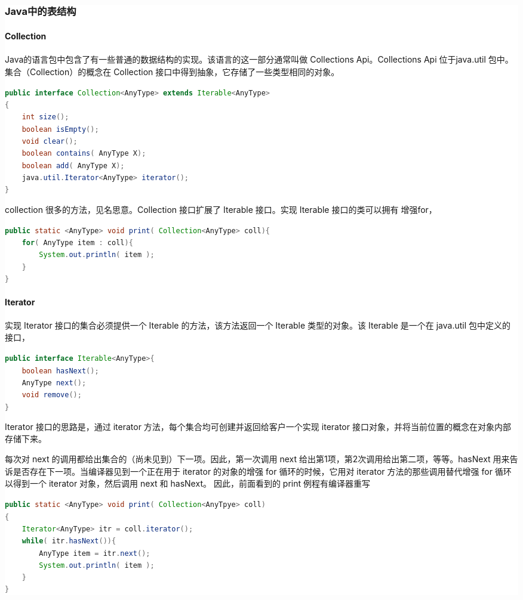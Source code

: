 

### Java中的表结构

#### Collection

Java的语言包中包含了有一些普通的数据结构的实现。该语言的这一部分通常叫做 Collections Api。Collections Api 位于java.util 包中。集合（Collection）的概念在 Collection 接口中得到抽象，它存储了一些类型相同的对象。

```java
public interface Collection<AnyType> extends Iterable<AnyType>
{
	int size();
	boolean isEmpty();
	void clear();
	boolean contains( AnyType X);
	boolean add( AnyType X);
	java.util.Iterator<AnyType> iterator();
}
```

collection 很多的方法，见名思意。Collection 接口扩展了 Iterable 接口。实现 Iterable 接口的类可以拥有 增强for，

```java
public static <AnyType> void print( Collection<AnyType> coll){
    for( AnyType item : coll){
        System.out.println( item );
    }
}
```

#### Iterator

实现 Iterator 接口的集合必须提供一个 Iterable 的方法，该方法返回一个 Iterable 类型的对象。该 Iterable 是一个在 java.util 包中定义的接口，

```java
public interface Iterable<AnyType>{
    boolean hasNext();
    AnyType next();
    void remove();
}
```

Iterator 接口的思路是，通过 iterator 方法，每个集合均可创建并返回给客户一个实现 iterator 接口对象，并将当前位置的概念在对象内部存储下来。

每次对 next 的调用都给出集合的（尚未见到）下一项。因此，第一次调用 next 给出第1项，第2次调用给出第二项，等等。hasNext 用来告诉是否存在下一项。当编译器见到一个正在用于 iterator 的对象的增强 for 循环的时候，它用对 iterator 方法的那些调用替代增强 for 循环以得到一个 iterator 对象，然后调用 next 和 hasNext。 因此，前面看到的 print 例程有编译器重写

```java
public static <AnyType> void print( Collection<AnyTpye> coll)
{
    Iterator<AnyType> itr = coll.iterator();
    while( itr.hasNext()){
        AnyType item = itr.next();
        System.out.println( item );
    }
}
```
